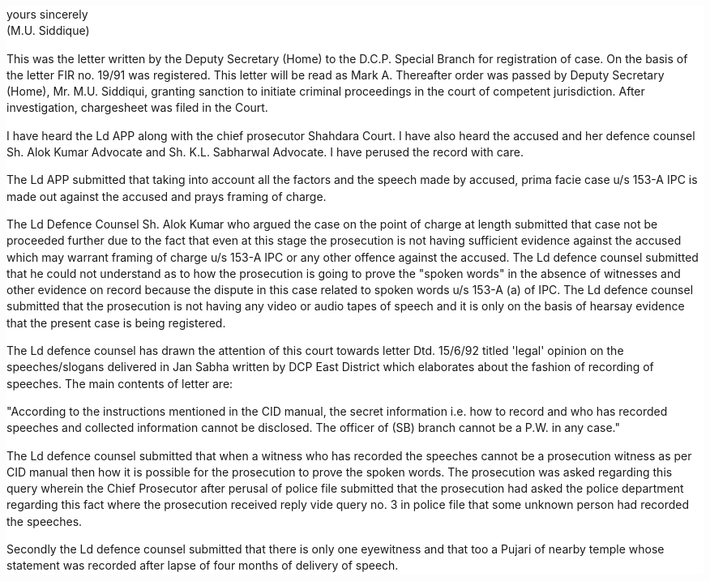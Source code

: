yours sincerely  
(M.U. Siddique)

This was the letter written by the Deputy Secretary (Home) to the D.C.P.
Special Branch for registration of case. On the basis of the letter FIR
no. 19/91 was registered. This letter will be read as Mark A. Thereafter
order was passed by Deputy Secretary (Home), Mr. M.U. Siddiqui, granting
sanction to initiate criminal proceedings in the court of competent
jurisdiction. After investigation, chargesheet was filed in the Court.

I have heard the Ld APP along with the chief prosecutor Shahdara Court.
I have also heard the accused and her defence counsel Sh. Alok Kumar
Advocate and Sh. K.L. Sabharwal Advocate. I have perused the record with
care.

The Ld APP submitted that taking into account all the factors and the
speech made by accused, prima facie case u/s 153-A IPC is made out
against the accused and prays framing of charge.

The Ld Defence Counsel Sh. Alok Kumar who argued the case on the point
of charge at length submitted that case not be proceeded further due to
the fact that even at this stage the prosecution is not having
sufficient evidence against the accused which may warrant framing of
charge u/s 153-A IPC or any other offence against the accused. The Ld
defence counsel submitted that he could not understand as to how the
prosecution is going to prove the "spoken words" in the absence of
witnesses and other evidence on record because the dispute in this case
related to spoken words u/s 153-A (a) of IPC. The Ld defence counsel
submitted that the prosecution is not having any video or audio tapes of
speech and it is only on the basis of hearsay evidence that the present
case is being registered.

The Ld defence counsel has drawn the attention of this court towards
letter Dtd. 15/6/92 titled 'legal' opinion on the speeches/slogans
delivered in Jan Sabha written by DCP East District which elaborates
about the fashion of recording of speeches. The main contents of letter
are:

"According to the instructions mentioned in the CID manual, the secret
information i.e. how to record and who has recorded speeches and
collected information cannot be disclosed. The officer of (SB) branch
cannot be a P.W. in any case."

The Ld defence counsel submitted that when a witness who has recorded
the speeches cannot be a prosecution witness as per CID manual then how
it is possible for the prosecution to prove the spoken words. The
prosecution was asked regarding this query wherein the Chief Prosecutor
after perusal of police file submitted that the prosecution had asked
the police department regarding this fact where the prosecution received
reply vide query no. 3 in police file that some unknown person had
recorded the speeches.

Secondly the Ld defence counsel submitted that there is only one
eyewitness and that too a Pujari of nearby temple whose statement was
recorded after lapse of four months of delivery of speech.
